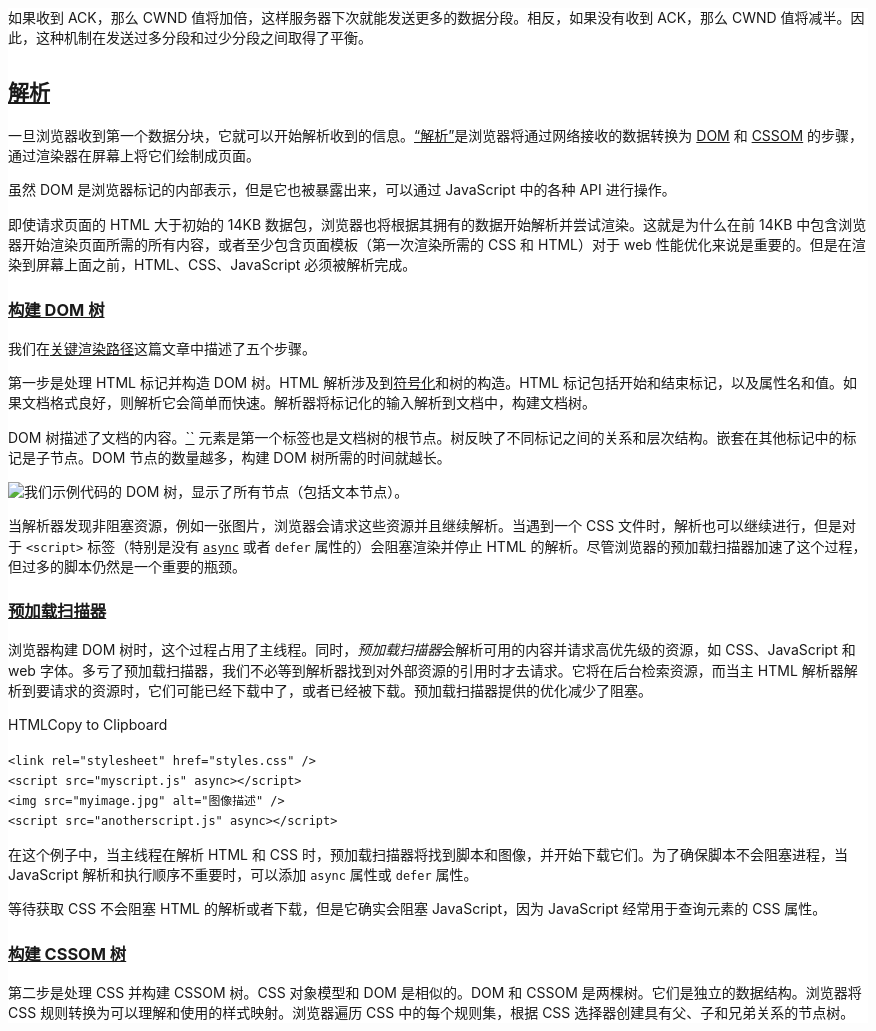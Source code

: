 如果收到 ACK，那么 CWND 值将加倍，这样服务器下次就能发送更多的数据分段。相反，如果没有收到 ACK，那么 CWND 值将减半。因此，这种机制在发送过多分段和过少分段之间取得了平衡。

## [解析](https://developer.mozilla.org/zh-CN/docs/Web/Performance/How_browsers_work#解析)

一旦浏览器收到第一个数据分块，它就可以开始解析收到的信息。[“解析”](https://developer.mozilla.org/zh-CN/docs/Glossary/Parse)是浏览器将通过网络接收的数据转换为 [DOM](https://developer.mozilla.org/zh-CN/docs/Glossary/DOM) 和 [CSSOM](https://developer.mozilla.org/zh-CN/docs/Glossary/CSSOM) 的步骤，通过渲染器在屏幕上将它们绘制成页面。

虽然 DOM 是浏览器标记的内部表示，但是它也被暴露出来，可以通过 JavaScript 中的各种 API 进行操作。

即使请求页面的 HTML 大于初始的 14KB 数据包，浏览器也将根据其拥有的数据开始解析并尝试渲染。这就是为什么在前 14KB 中包含浏览器开始渲染页面所需的所有内容，或者至少包含页面模板（第一次渲染所需的 CSS 和 HTML）对于 web 性能优化来说是重要的。但是在渲染到屏幕上面之前，HTML、CSS、JavaScript 必须被解析完成。

### [构建 DOM 树](https://developer.mozilla.org/zh-CN/docs/Web/Performance/How_browsers_work#构建_dom_树)

我们在[关键渲染路径](https://developer.mozilla.org/zh-CN/docs/Web/Performance/Critical_rendering_path)这篇文章中描述了五个步骤。

第一步是处理 HTML 标记并构造 DOM 树。HTML 解析涉及到[符号化](https://developer.mozilla.org/zh-CN/docs/Web/API/DOMTokenList)和树的构造。HTML 标记包括开始和结束标记，以及属性名和值。如果文档格式良好，则解析它会简单而快速。解析器将标记化的输入解析到文档中，构建文档树。

DOM 树描述了文档的内容。[``](https://developer.mozilla.org/zh-CN/docs/Web/HTML/Element/html) 元素是第一个标签也是文档树的根节点。树反映了不同标记之间的关系和层次结构。嵌套在其他标记中的标记是子节点。DOM 节点的数量越多，构建 DOM 树所需的时间就越长。

![我们示例代码的 DOM 树，显示了所有节点（包括文本节点）。](https://developer.mozilla.org/zh-CN/docs/Web/Performance/How_browsers_work/dom.gif)

当解析器发现非阻塞资源，例如一张图片，浏览器会请求这些资源并且继续解析。当遇到一个 CSS 文件时，解析也可以继续进行，但是对于 `<script>` 标签（特别是没有 [`async`](https://developer.mozilla.org/zh-CN/docs/Web/JavaScript/Reference/Statements/async_function) 或者 `defer` 属性的）会阻塞渲染并停止 HTML 的解析。尽管浏览器的预加载扫描器加速了这个过程，但过多的脚本仍然是一个重要的瓶颈。

### [预加载扫描器](https://developer.mozilla.org/zh-CN/docs/Web/Performance/How_browsers_work#预加载扫描器)

浏览器构建 DOM 树时，这个过程占用了主线程。同时，*预加载扫描器*会解析可用的内容并请求高优先级的资源，如 CSS、JavaScript 和 web 字体。多亏了预加载扫描器，我们不必等到解析器找到对外部资源的引用时才去请求。它将在后台检索资源，而当主 HTML 解析器解析到要请求的资源时，它们可能已经下载中了，或者已经被下载。预加载扫描器提供的优化减少了阻塞。

HTMLCopy to Clipboard

```
<link rel="stylesheet" href="styles.css" />
<script src="myscript.js" async></script>
<img src="myimage.jpg" alt="图像描述" />
<script src="anotherscript.js" async></script>
```

在这个例子中，当主线程在解析 HTML 和 CSS 时，预加载扫描器将找到脚本和图像，并开始下载它们。为了确保脚本不会阻塞进程，当 JavaScript 解析和执行顺序不重要时，可以添加 `async` 属性或 `defer` 属性。

等待获取 CSS 不会阻塞 HTML 的解析或者下载，但是它确实会阻塞 JavaScript，因为 JavaScript 经常用于查询元素的 CSS 属性。

### [构建 CSSOM 树](https://developer.mozilla.org/zh-CN/docs/Web/Performance/How_browsers_work#构建_cssom_树)

第二步是处理 CSS 并构建 CSSOM 树。CSS 对象模型和 DOM 是相似的。DOM 和 CSSOM 是两棵树。它们是独立的数据结构。浏览器将 CSS 规则转换为可以理解和使用的样式映射。浏览器遍历 CSS 中的每个规则集，根据 CSS 选择器创建具有父、子和兄弟关系的节点树。
